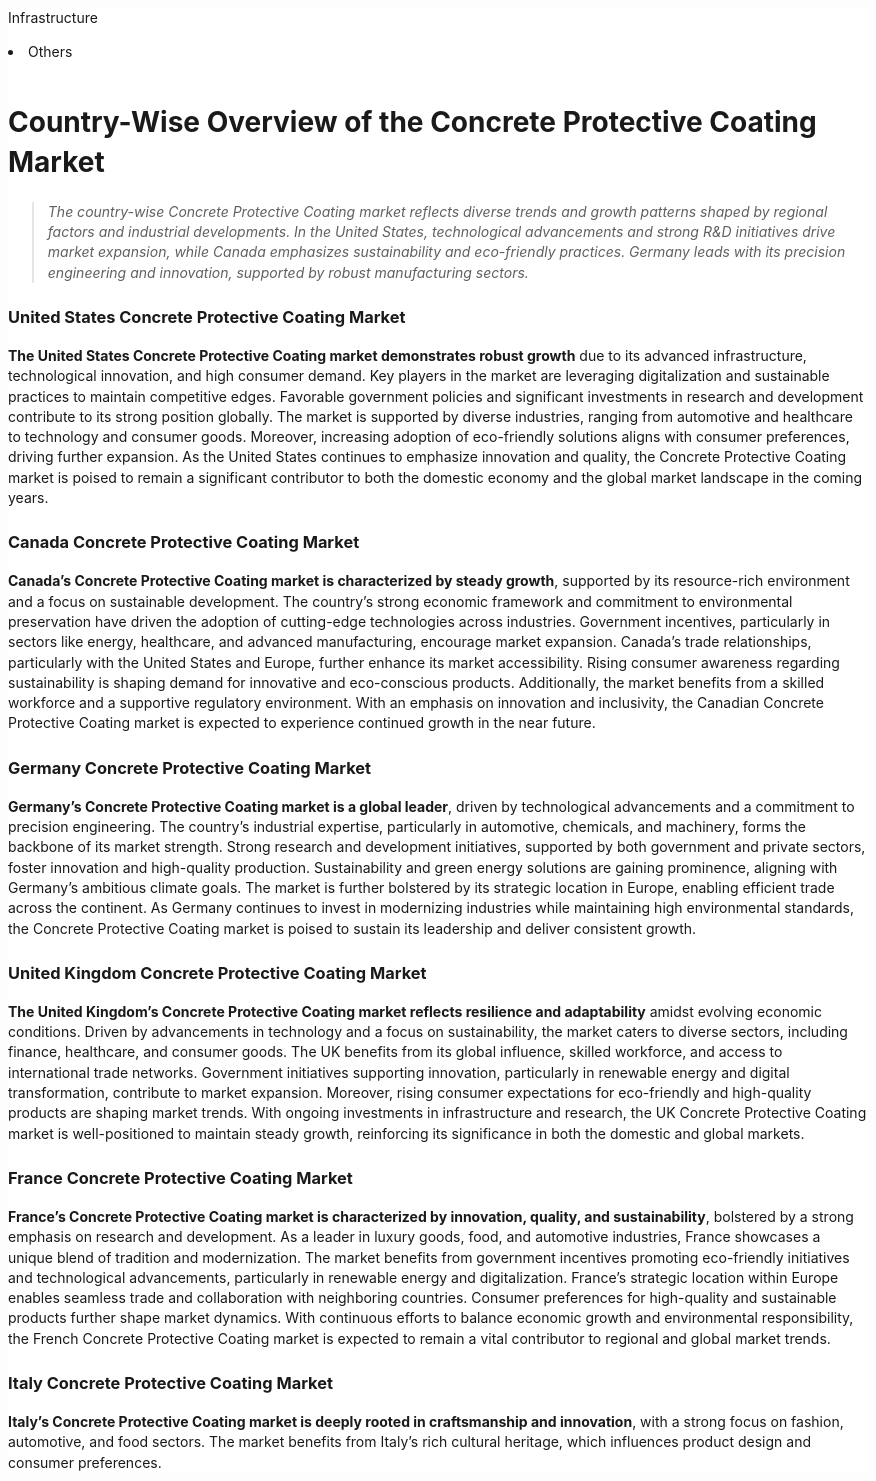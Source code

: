 Infrastructure</li><li>Others</li></ul><h1><span class="">Country-Wise Overview of the Concrete Protective Coating Market<br /></span></h1><blockquote><p><em><span class="">The country-wise Concrete Protective Coating market reflects diverse trends and growth patterns shaped by regional factors and industrial developments. In the United States, technological advancements and strong R&amp;D initiatives drive market expansion, while Canada emphasizes sustainability and eco-friendly practices. Germany leads with its precision engineering and innovation, supported by robust manufacturing sectors.</span></em></p></blockquote><h3><strong>United States Concrete Protective Coating Market</strong></h3><p><strong>The United States Concrete Protective Coating market demonstrates robust growth</strong> due to its advanced infrastructure, technological innovation, and high consumer demand. Key players in the market are leveraging digitalization and sustainable practices to maintain competitive edges. Favorable government policies and significant investments in research and development contribute to its strong position globally. The market is supported by diverse industries, ranging from automotive and healthcare to technology and consumer goods. Moreover, increasing adoption of eco-friendly solutions aligns with consumer preferences, driving further expansion. As the United States continues to emphasize innovation and quality, the Concrete Protective Coating market is poised to remain a significant contributor to both the domestic economy and the global market landscape in the coming years.</p><h3><strong>Canada Concrete Protective Coating Market</strong></h3><p><strong>Canada&rsquo;s Concrete Protective Coating market is characterized by steady growth</strong>, supported by its resource-rich environment and a focus on sustainable development. The country&rsquo;s strong economic framework and commitment to environmental preservation have driven the adoption of cutting-edge technologies across industries. Government incentives, particularly in sectors like energy, healthcare, and advanced manufacturing, encourage market expansion. Canada&rsquo;s trade relationships, particularly with the United States and Europe, further enhance its market accessibility. Rising consumer awareness regarding sustainability is shaping demand for innovative and eco-conscious products. Additionally, the market benefits from a skilled workforce and a supportive regulatory environment. With an emphasis on innovation and inclusivity, the Canadian Concrete Protective Coating market is expected to experience continued growth in the near future.</p><h3><strong>Germany Concrete Protective Coating Market</strong></h3><p><strong>Germany&rsquo;s Concrete Protective Coating market is a global leader</strong>, driven by technological advancements and a commitment to precision engineering. The country&rsquo;s industrial expertise, particularly in automotive, chemicals, and machinery, forms the backbone of its market strength. Strong research and development initiatives, supported by both government and private sectors, foster innovation and high-quality production. Sustainability and green energy solutions are gaining prominence, aligning with Germany&rsquo;s ambitious climate goals. The market is further bolstered by its strategic location in Europe, enabling efficient trade across the continent. As Germany continues to invest in modernizing industries while maintaining high environmental standards, the Concrete Protective Coating market is poised to sustain its leadership and deliver consistent growth.</p><h3><strong>United Kingdom Concrete Protective Coating Market</strong></h3><p><strong>The United Kingdom&rsquo;s Concrete Protective Coating market reflects resilience and adaptability</strong> amidst evolving economic conditions. Driven by advancements in technology and a focus on sustainability, the market caters to diverse sectors, including finance, healthcare, and consumer goods. The UK benefits from its global influence, skilled workforce, and access to international trade networks. Government initiatives supporting innovation, particularly in renewable energy and digital transformation, contribute to market expansion. Moreover, rising consumer expectations for eco-friendly and high-quality products are shaping market trends. With ongoing investments in infrastructure and research, the UK Concrete Protective Coating market is well-positioned to maintain steady growth, reinforcing its significance in both the domestic and global markets.</p><h3><strong>France Concrete Protective Coating Market</strong></h3><p><strong>France&rsquo;s Concrete Protective Coating market is characterized by innovation, quality, and sustainability</strong>, bolstered by a strong emphasis on research and development. As a leader in luxury goods, food, and automotive industries, France showcases a unique blend of tradition and modernization. The market benefits from government incentives promoting eco-friendly initiatives and technological advancements, particularly in renewable energy and digitalization. France&rsquo;s strategic location within Europe enables seamless trade and collaboration with neighboring countries. Consumer preferences for high-quality and sustainable products further shape market dynamics. With continuous efforts to balance economic growth and environmental responsibility, the French Concrete Protective Coating market is expected to remain a vital contributor to regional and global market trends.</p><h3><strong>Italy Concrete Protective Coating Market</strong></h3><p><strong>Italy&rsquo;s Concrete Protective Coating market is deeply rooted in craftsmanship and innovation</strong>, with a strong focus on fashion, automotive, and food sectors. The market benefits from Italy&rsquo;s rich cultural heritage, which influences product design and consumer preferences.